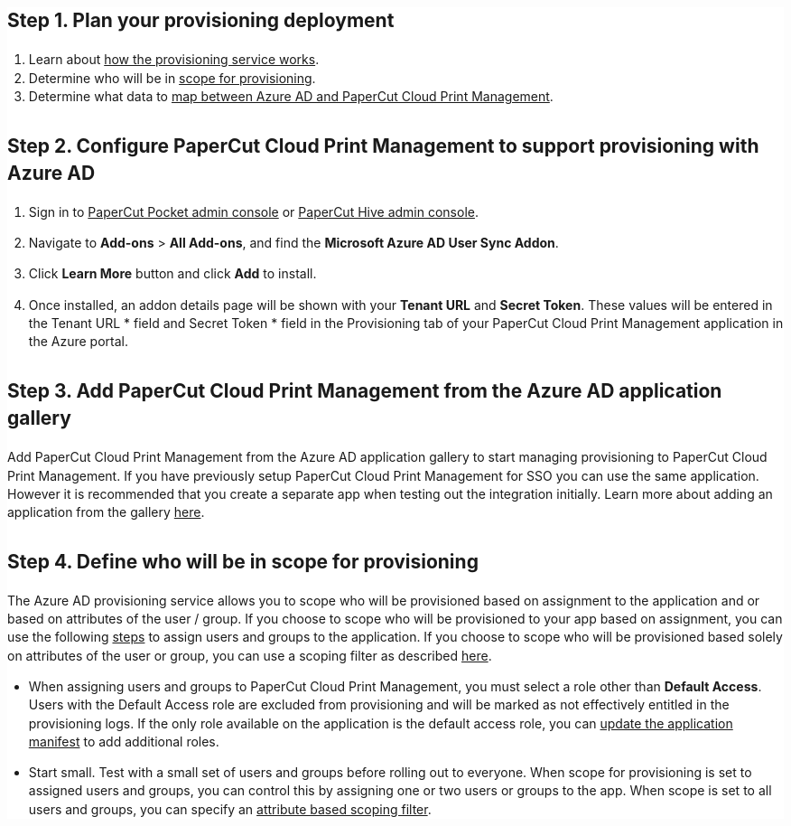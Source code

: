 
## Step 1. Plan your provisioning deployment

1. Learn about [how the provisioning service works](../app-provisioning/user-provisioning.md).
2. Determine who will be in [scope for provisioning](../app-provisioning/define-conditional-rules-for-provisioning-user-accounts.md).
3. Determine what data to [map between Azure AD and PaperCut Cloud Print Management](../app-provisioning/customize-application-attributes.md).

## Step 2. Configure PaperCut Cloud Print Management to support provisioning with Azure AD

1. Sign in to [PaperCut Pocket admin console](https://pocket.papercut.com/) or [PaperCut Hive admin console](https://hive.papercut.com/).

2. Navigate to **Add-ons** > **All Add-ons**, and find the **Microsoft Azure AD User Sync Addon**.

3. Click **Learn More** button and click **Add** to install.



4. Once installed, an addon details page will be shown with your **Tenant URL** and **Secret Token**. These values will be entered in the Tenant URL \* field and Secret Token \* field in the Provisioning tab of your PaperCut Cloud Print Management application in the Azure portal.



## Step 3. Add PaperCut Cloud Print Management from the Azure AD application gallery

Add PaperCut Cloud Print Management from the Azure AD application gallery to start managing provisioning to PaperCut Cloud Print Management. If you have previously setup PaperCut Cloud Print Management for SSO you can use the same application. However it is recommended that you create a separate app when testing out the integration initially. Learn more about adding an application from the gallery [here](../manage-apps/add-application-portal.md).

## Step 4. Define who will be in scope for provisioning

The Azure AD provisioning service allows you to scope who will be provisioned based on assignment to the application and or based on attributes of the user / group. If you choose to scope who will be provisioned to your app based on assignment, you can use the following [steps](../manage-apps/assign-user-or-group-access-portal.md) to assign users and groups to the application. If you choose to scope who will be provisioned based solely on attributes of the user or group, you can use a scoping filter as described [here](../app-provisioning/define-conditional-rules-for-provisioning-user-accounts.md).

* When assigning users and groups to PaperCut Cloud Print Management, you must select a role other than **Default Access**. Users with the Default Access role are excluded from provisioning and will be marked as not effectively entitled in the provisioning logs. If the only role available on the application is the default access role, you can [update the application manifest](../develop/howto-add-app-roles-in-azure-ad-apps.md) to add additional roles.

* Start small. Test with a small set of users and groups before rolling out to everyone. When scope for provisioning is set to assigned users and groups, you can control this by assigning one or two users or groups to the app. When scope is set to all users and groups, you can specify an [attribute based scoping filter](../app-provisioning/define-conditional-rules-for-provisioning-user-accounts.md). 
